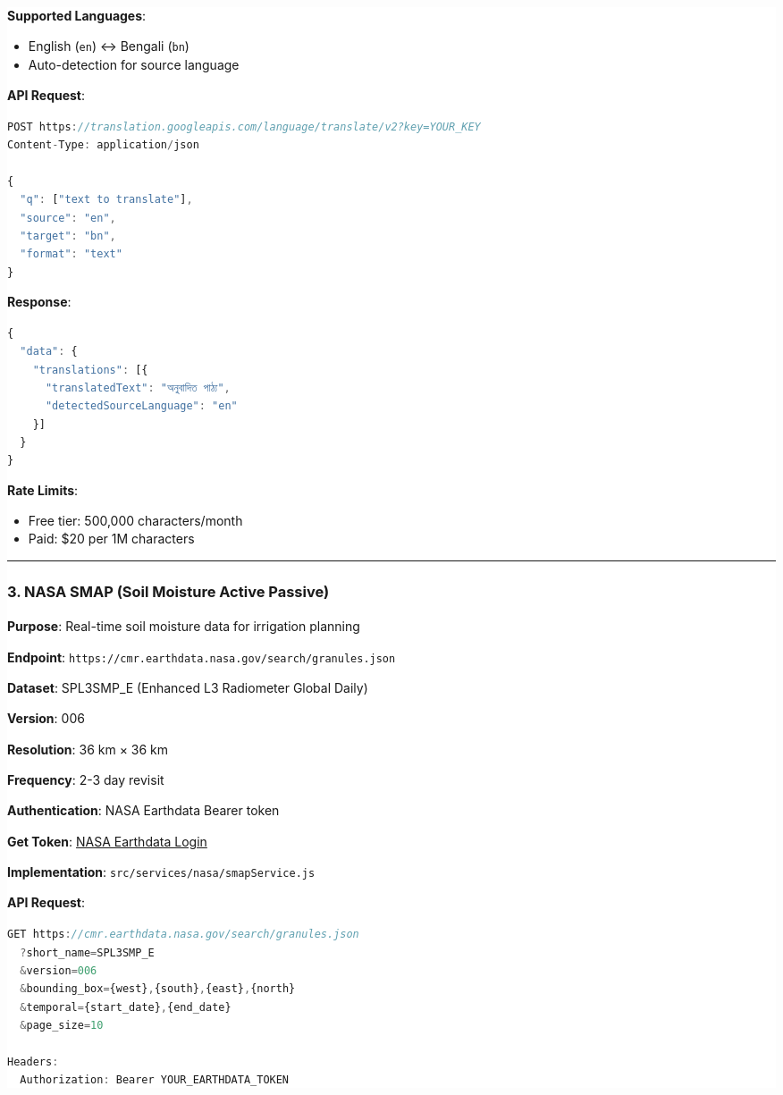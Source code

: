 **Supported Languages**:
- English (`en`) ↔ Bengali (`bn`)
- Auto-detection for source language

**API Request**:
```javascript
POST https://translation.googleapis.com/language/translate/v2?key=YOUR_KEY
Content-Type: application/json

{
  "q": ["text to translate"],
  "source": "en",
  "target": "bn",
  "format": "text"
}
```

**Response**:
```javascript
{
  "data": {
    "translations": [{
      "translatedText": "অনুবাদিত পাঠ্য",
      "detectedSourceLanguage": "en"
    }]
  }
}
```

**Rate Limits**:
- Free tier: 500,000 characters/month
- Paid: $20 per 1M characters

---

### 3. NASA SMAP (Soil Moisture Active Passive)

**Purpose**: Real-time soil moisture data for irrigation planning

**Endpoint**: `https://cmr.earthdata.nasa.gov/search/granules.json`

**Dataset**: SPL3SMP_E (Enhanced L3 Radiometer Global Daily)

**Version**: 006

**Resolution**: 36 km × 36 km

**Frequency**: 2-3 day revisit

**Authentication**: NASA Earthdata Bearer token

**Get Token**: [NASA Earthdata Login](https://urs.earthdata.nasa.gov/)

**Implementation**: `src/services/nasa/smapService.js`

**API Request**:
```javascript
GET https://cmr.earthdata.nasa.gov/search/granules.json
  ?short_name=SPL3SMP_E
  &version=006
  &bounding_box={west},{south},{east},{north}
  &temporal={start_date},{end_date}
  &page_size=10

Headers:
  Authorization: Bearer YOUR_EARTHDATA_TOKEN
```
